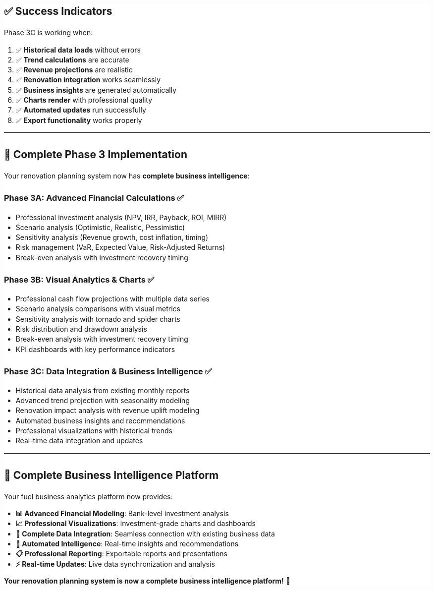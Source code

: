 
## ✅ **Success Indicators**

Phase 3C is working when:

1. ✅ **Historical data loads** without errors
2. ✅ **Trend calculations** are accurate
3. ✅ **Revenue projections** are realistic
4. ✅ **Renovation integration** works seamlessly
5. ✅ **Business insights** are generated automatically
6. ✅ **Charts render** with professional quality
7. ✅ **Automated updates** run successfully
8. ✅ **Export functionality** works properly

---

## 🚀 **Complete Phase 3 Implementation**

Your renovation planning system now has **complete business intelligence**:

### **Phase 3A: Advanced Financial Calculations** ✅
- Professional investment analysis (NPV, IRR, Payback, ROI, MIRR)
- Scenario analysis (Optimistic, Realistic, Pessimistic)
- Sensitivity analysis (Revenue growth, cost inflation, timing)
- Risk management (VaR, Expected Value, Risk-Adjusted Returns)
- Break-even analysis with investment recovery timing

### **Phase 3B: Visual Analytics & Charts** ✅
- Professional cash flow projections with multiple data series
- Scenario analysis comparisons with visual metrics
- Sensitivity analysis with tornado and spider charts
- Risk distribution and drawdown analysis
- Break-even analysis with investment recovery timing
- KPI dashboards with key performance indicators

### **Phase 3C: Data Integration & Business Intelligence** ✅
- Historical data analysis from existing monthly reports
- Advanced trend projection with seasonality modeling
- Renovation impact analysis with revenue uplift modeling
- Automated business insights and recommendations
- Professional visualizations with historical trends
- Real-time data integration and updates

---

## 🎉 **Complete Business Intelligence Platform**

Your fuel business analytics platform now provides:

- **📊 Advanced Financial Modeling**: Bank-level investment analysis
- **📈 Professional Visualizations**: Investment-grade charts and dashboards
- **🔗 Complete Data Integration**: Seamless connection with existing business data
- **🤖 Automated Intelligence**: Real-time insights and recommendations
- **📋 Professional Reporting**: Exportable reports and presentations
- **⚡ Real-time Updates**: Live data synchronization and analysis

**Your renovation planning system is now a complete business intelligence platform!** 🚀
